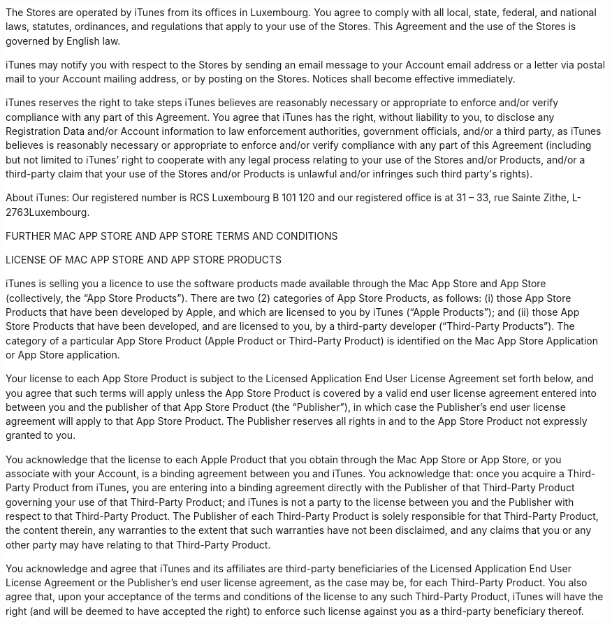 The Stores are operated by iTunes from its offices in Luxembourg. You agree to comply with all local, state, federal, and national laws, statutes, ordinances, and regulations that apply to your use of the Stores. This Agreement and the use of the Stores is governed by English law.

iTunes may notify you with respect to the Stores by sending an email message to your Account email address or a letter via postal mail to your Account mailing address, or by posting on the Stores. Notices shall become effective immediately.

iTunes reserves the right to take steps iTunes believes are reasonably necessary or appropriate to enforce and/or verify compliance with any part of this Agreement. You agree that iTunes has the right, without liability to you, to disclose any Registration Data and/or Account information to law enforcement authorities, government officials, and/or a third party, as iTunes believes is reasonably necessary or appropriate to enforce and/or verify compliance with any part of this Agreement (including but not limited to iTunes’ right to cooperate with any legal process relating to your use of the Stores and/or Products, and/or a third-party claim that your use of the Stores and/or Products is unlawful and/or infringes such third party's rights).

About iTunes: Our registered number is RCS Luxembourg B 101 120 and our registered office is at 31 – 33, rue Sainte Zithe, L-2763Luxembourg.

FURTHER MAC APP STORE AND APP STORE TERMS AND CONDITIONS

LICENSE OF MAC APP STORE AND APP STORE PRODUCTS

iTunes is selling you a licence to use the software products made available through the Mac App Store and App Store (collectively, the “App Store Products”). There are two (2) categories of App Store Products, as follows: (i) those App Store Products that have been developed by Apple, and which are licensed to you by iTunes (“Apple Products”); and (ii) those App Store Products that have been developed, and are licensed to you, by a third-party developer (“Third-Party Products”). The category of a particular App Store Product (Apple Product or Third-Party Product) is identified on the Mac App Store Application or App Store application.

Your license to each App Store Product is subject to the Licensed Application End User License Agreement set forth below, and you agree that such terms will apply unless the App Store Product is covered by a valid end user license agreement entered into between you and the publisher of that App Store Product (the “Publisher”), in which case the Publisher’s end user license agreement will apply to that App Store Product. The Publisher reserves all rights in and to the App Store Product not expressly granted to you.

You acknowledge that the license to each Apple Product that you obtain through the Mac App Store or App Store, or you associate with your Account, is a binding agreement between you and iTunes. You acknowledge that: once you acquire a Third-Party Product from iTunes, you are entering into a binding agreement directly with the Publisher of that Third-Party Product governing your use of that Third-Party Product; and iTunes is not a party to the license between you and the Publisher with respect to that Third-Party Product. The Publisher of each Third-Party Product is solely responsible for that Third-Party Product, the content therein, any warranties to the extent that such warranties have not been disclaimed, and any claims that you or any other party may have relating to that Third-Party Product.

You acknowledge and agree that iTunes and its affiliates are third-party beneficiaries of the Licensed Application End User License Agreement or the Publisher’s end user license agreement, as the case may be, for each Third-Party Product. You also agree that, upon your acceptance of the terms and conditions of the license to any such Third-Party Product, iTunes will have the right (and will be deemed to have accepted the right) to enforce such license against you as a third-party beneficiary thereof.
